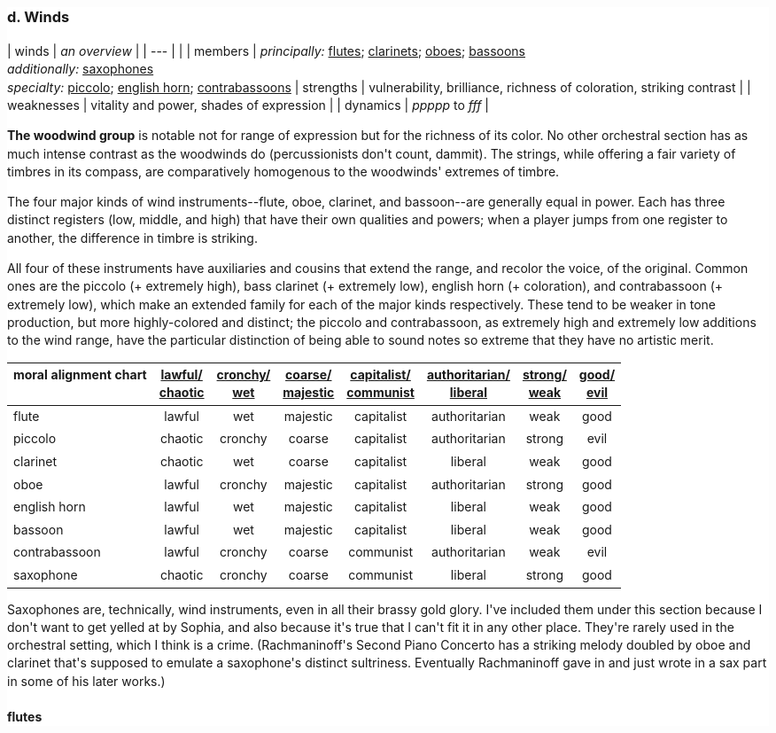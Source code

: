 ### d. Winds

| winds |   *an overview*          |
| ---  |  |
| members | *principally:* [flutes](#flutes); [clarinets](#clarinets); [oboes](#oboes); [bassoons](#bassoons) <br> *additionally:* [saxophones](#saxophones) <br> *specialty:* [piccolo](#piccolos); [english horn](#oboes); [contrabassoons](#contrabassoons)
| strengths | vulnerability, brilliance, richness of coloration, striking contrast |
| weaknesses | vitality and power, shades of expression |
| dynamics | *ppppp* to *fff* |

**The woodwind group** is notable not for range of expression but for the richness of its color. No other orchestral section has as much intense contrast as the woodwinds do (percussionists don't count, dammit). The strings, while offering a fair variety of timbres in its compass, are comparatively homogenous to the woodwinds' extremes of timbre.

The four major kinds of wind instruments--flute, oboe, clarinet, and bassoon--are generally equal in power. Each has three distinct registers (low, middle, and high) that have their own qualities and powers; when a player jumps from one register to another, the difference in timbre is striking.

All four of these instruments have auxiliaries and cousins that extend the range, and recolor the voice, of the original. Common ones are the piccolo (+ extremely high), bass clarinet (+ extremely low), english horn (+ coloration), and contrabassoon (+ extremely low), which make an extended family for each of the major kinds respectively. These tend to be weaker in tone production, but more highly-colored and distinct; the piccolo and contrabassoon, as extremely high and extremely low additions to the wind range, have the particular distinction of being able to sound notes so extreme that they have no artistic merit.

| moral alignment chart | [lawful/<br>chaotic](#lawful-vs-chaotic) | [cronchy/<br>wet](#cronchy-vs-wet) | [coarse/<br>majestic](#coarse-vs-majestic) | [capitalist/<br>communist](#capitalist-vs-communist) | [authoritarian/<br>liberal](#authoritarian-vs-liberal) | [strong/<br>weak](#strong-vs-weak) | [good/<br>evil](#good-vs-evil) |
| --- | :---: | :---: | :---: | :---: | :---: | :---: | :---: |
| flute | lawful | wet | majestic | capitalist | authoritarian | weak | good |
| piccolo | chaotic | cronchy | coarse | capitalist | authoritarian | strong | evil |
| clarinet | chaotic | wet | coarse | capitalist | liberal | weak | good  |
| oboe | lawful | cronchy | majestic | capitalist | authoritarian | strong | good |
| english horn | lawful | wet | majestic | capitalist | liberal | weak | good
| bassoon | lawful | wet | majestic | capitalist | liberal | weak | good
| contrabassoon | lawful | cronchy | coarse | communist | authoritarian | weak | evil |
| saxophone | chaotic | cronchy | coarse | communist | liberal | strong | good |

Saxophones are, technically, wind instruments, even in all their brassy gold glory. I've included them under this section because I don't want to get yelled at by Sophia, and also because it's true that I can't fit it in any other place. They're rarely used in the orchestral setting, which I think is a crime. (Rachmaninoff's Second Piano Concerto has a striking melody doubled by oboe and clarinet that's supposed to emulate a saxophone's distinct sultriness. Eventually Rachmaninoff gave in and just wrote in a sax part in some of his later works.)

#### flutes
